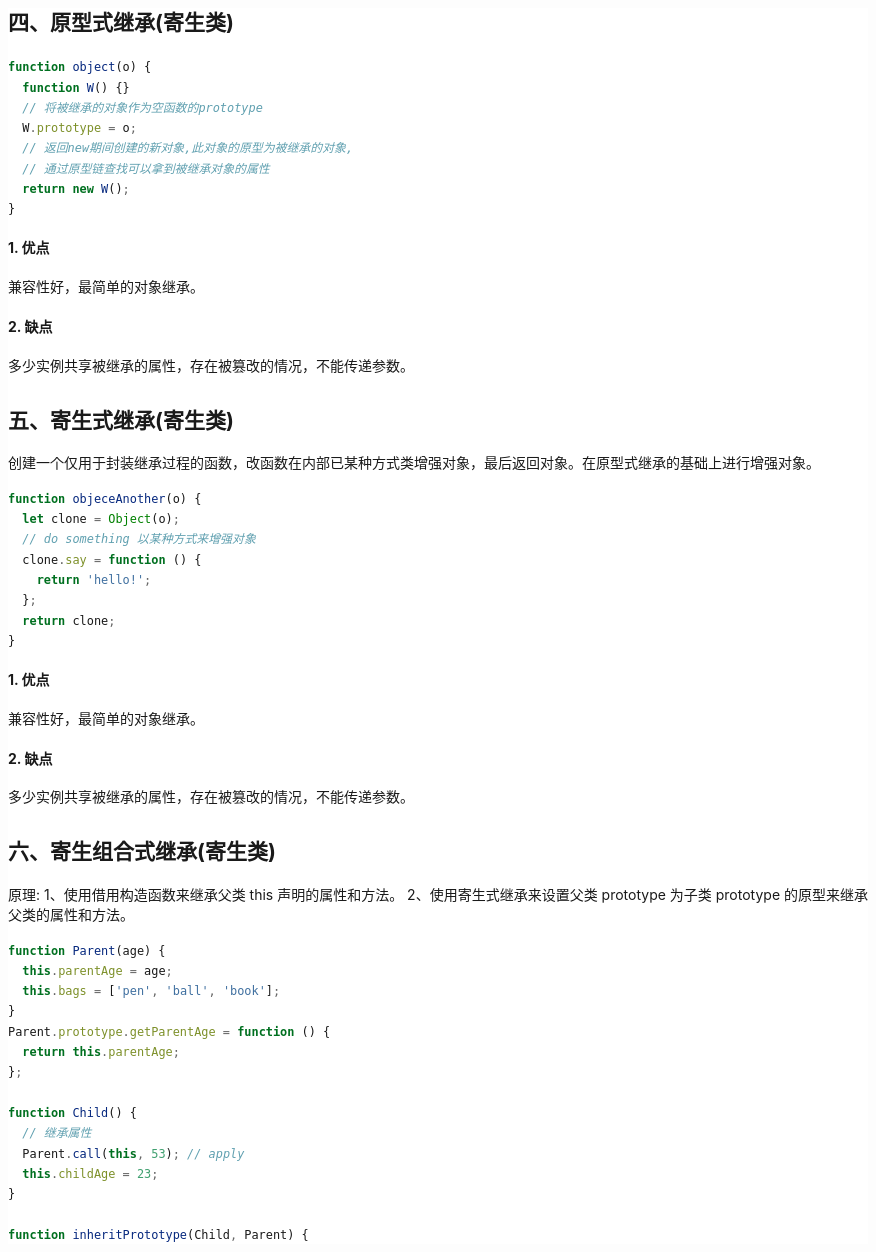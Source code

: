## 四、原型式继承(寄生类)

```javascript
function object(o) {
  function W() {}
  // 将被继承的对象作为空函数的prototype
  W.prototype = o;
  // 返回new期间创建的新对象,此对象的原型为被继承的对象,
  // 通过原型链查找可以拿到被继承对象的属性
  return new W();
}
```

#### 1. 优点

兼容性好，最简单的对象继承。

#### 2. 缺点

多少实例共享被继承的属性，存在被篡改的情况，不能传递参数。

## 五、寄生式继承(寄生类)

创建一个仅用于封装继承过程的函数，改函数在内部已某种方式类增强对象，最后返回对象。在原型式继承的基础上进行增强对象。

```javascript
function objeceAnother(o) {
  let clone = Object(o);
  // do something 以某种方式来增强对象
  clone.say = function () {
    return 'hello!';
  };
  return clone;
}
```

#### 1. 优点

兼容性好，最简单的对象继承。

#### 2. 缺点

多少实例共享被继承的属性，存在被篡改的情况，不能传递参数。

## 六、寄生组合式继承(寄生类)

原理:
1、使用借用构造函数来继承父类 this 声明的属性和方法。
2、使用寄生式继承来设置父类 prototype 为子类 prototype 的原型来继承父类的属性和方法。

```javascript
function Parent(age) {
  this.parentAge = age;
  this.bags = ['pen', 'ball', 'book'];
}
Parent.prototype.getParentAge = function () {
  return this.parentAge;
};

function Child() {
  // 继承属性
  Parent.call(this, 53); // apply
  this.childAge = 23;
}

function inheritPrototype(Child, Parent) {
```